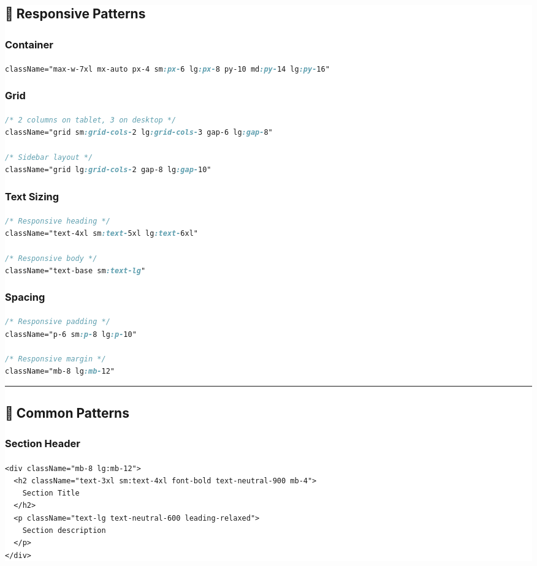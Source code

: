 
## 📱 Responsive Patterns

### Container
```css
className="max-w-7xl mx-auto px-4 sm:px-6 lg:px-8 py-10 md:py-14 lg:py-16"
```

### Grid
```css
/* 2 columns on tablet, 3 on desktop */
className="grid sm:grid-cols-2 lg:grid-cols-3 gap-6 lg:gap-8"

/* Sidebar layout */
className="grid lg:grid-cols-2 gap-8 lg:gap-10"
```

### Text Sizing
```css
/* Responsive heading */
className="text-4xl sm:text-5xl lg:text-6xl"

/* Responsive body */
className="text-base sm:text-lg"
```

### Spacing
```css
/* Responsive padding */
className="p-6 sm:p-8 lg:p-10"

/* Responsive margin */
className="mb-8 lg:mb-12"
```

---

## 🎯 Common Patterns

### Section Header
```tsx
<div className="mb-8 lg:mb-12">
  <h2 className="text-3xl sm:text-4xl font-bold text-neutral-900 mb-4">
    Section Title
  </h2>
  <p className="text-lg text-neutral-600 leading-relaxed">
    Section description
  </p>
</div>
```
